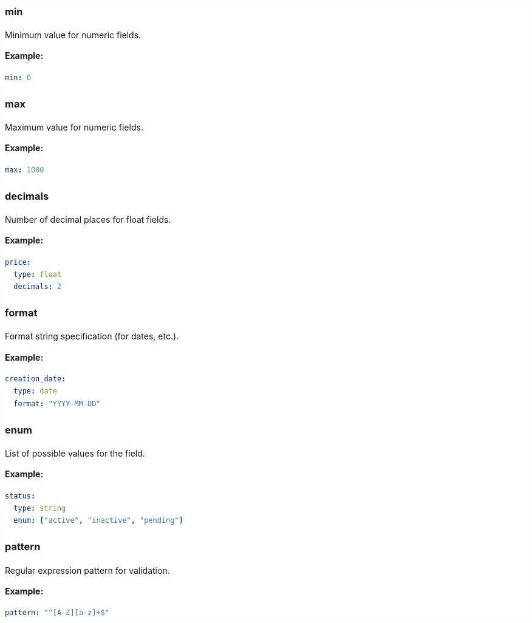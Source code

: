 ### min

Minimum value for numeric fields.

**Example:**
```yaml
min: 0
```

### max

Maximum value for numeric fields.

**Example:**
```yaml
max: 1000
```

### decimals

Number of decimal places for float fields.

**Example:**
```yaml
price:
  type: float
  decimals: 2
```

### format

Format string specification (for dates, etc.).

**Example:**
```yaml
creation_date:
  type: date
  format: "YYYY-MM-DD"
```

### enum

List of possible values for the field.

**Example:**
```yaml
status:
  type: string
  enum: ["active", "inactive", "pending"]
```

### pattern

Regular expression pattern for validation.

**Example:**
```yaml
pattern: "^[A-Z][a-z]+$"
```
